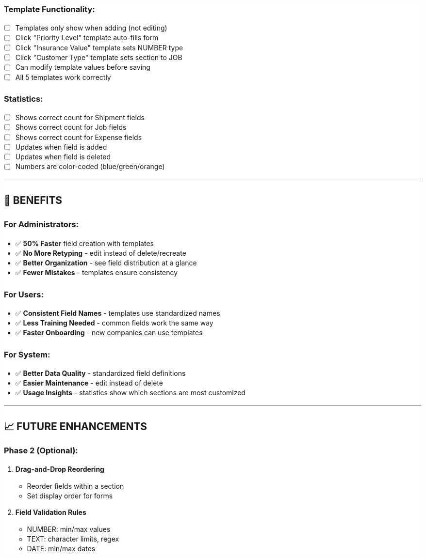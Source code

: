 ### **Template Functionality:**
- [ ] Templates only show when adding (not editing)
- [ ] Click "Priority Level" template auto-fills form
- [ ] Click "Insurance Value" template sets NUMBER type
- [ ] Click "Customer Type" template sets section to JOB
- [ ] Can modify template values before saving
- [ ] All 5 templates work correctly

### **Statistics:**
- [ ] Shows correct count for Shipment fields
- [ ] Shows correct count for Job fields
- [ ] Shows correct count for Expense fields
- [ ] Updates when field is added
- [ ] Updates when field is deleted
- [ ] Numbers are color-coded (blue/green/orange)

---

## 🚀 BENEFITS

### **For Administrators:**
- ✅ **50% Faster** field creation with templates
- ✅ **No More Retyping** - edit instead of delete/recreate
- ✅ **Better Organization** - see field distribution at a glance
- ✅ **Fewer Mistakes** - templates ensure consistency

### **For Users:**
- ✅ **Consistent Field Names** - templates use standardized names
- ✅ **Less Training Needed** - common fields work the same way
- ✅ **Faster Onboarding** - new companies can use templates

### **For System:**
- ✅ **Better Data Quality** - standardized field definitions
- ✅ **Easier Maintenance** - edit instead of delete
- ✅ **Usage Insights** - statistics show which sections are most customized

---

## 📈 FUTURE ENHANCEMENTS

### **Phase 2 (Optional):**

1. **Drag-and-Drop Reordering**
   - Reorder fields within a section
   - Set display order for forms

2. **Field Validation Rules**
   - NUMBER: min/max values
   - TEXT: character limits, regex
   - DATE: min/max dates
